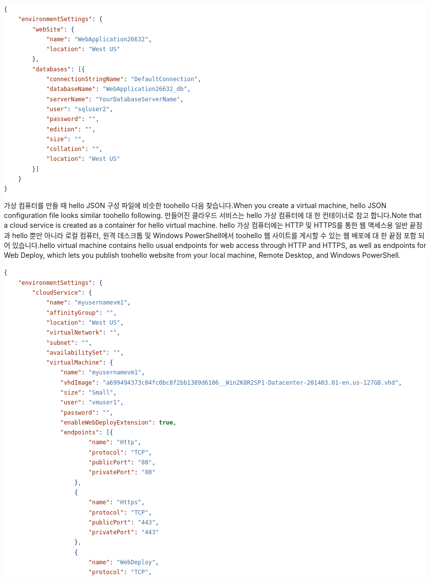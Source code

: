 ```json
{
    "environmentSettings": {
        "webSite": {
            "name": "WebApplication26632",
            "location": "West US"
        },
        "databases": [{
            "connectionStringName": "DefaultConnection",
            "databaseName": "WebApplication26632_db",
            "serverName": "YourDatabaseServerName",
            "user": "sqluser2",
            "password": "",
            "edition": "",
            "size": "",
            "collation": "",
            "location": "West US"
        }]
    }
}
```
<span data-ttu-id="2d5dc-140">가상 컴퓨터를 만들 때 hello JSON 구성 파일에 비슷한 toohello 다음 찾습니다.</span><span class="sxs-lookup"><span data-stu-id="2d5dc-140">When you create a virtual machine, hello JSON configuration file looks similar toohello following.</span></span> <span data-ttu-id="2d5dc-141">만들어진 클라우드 서비스는 hello 가상 컴퓨터에 대 한 컨테이너로 참고 합니다.</span><span class="sxs-lookup"><span data-stu-id="2d5dc-141">Note that a cloud service is created as a container for hello virtual machine.</span></span> <span data-ttu-id="2d5dc-142">hello 가상 컴퓨터에는 HTTP 및 HTTPS를 통한 웹 액세스용 일반 끝점과 hello 뿐만 아니라 로컬 컴퓨터, 원격 데스크톱 및 Windows PowerShell에서 toohello 웹 사이트를 게시할 수 있는 웹 배포에 대 한 끝점 포함 되어 있습니다.</span><span class="sxs-lookup"><span data-stu-id="2d5dc-142">hello virtual machine contains hello usual endpoints for web access through HTTP and HTTPS, as well as endpoints for Web Deploy, which lets you publish toohello website from your local machine, Remote Desktop, and Windows PowerShell.</span></span>

```json
{
    "environmentSettings": {
        "cloudService": {
            "name": "myusernamevm1",
            "affinityGroup": "",
            "location": "West US",
            "virtualNetwork": "",
            "subnet": "",
            "availabilitySet": "",
            "virtualMachine": {
                "name": "myusernamevm1",
                "vhdImage": "a699494373c04fc0bc8f2bb1389d6106__Win2K8R2SP1-Datacenter-201403.01-en.us-127GB.vhd",
                "size": "Small",
                "user": "vmuser1",
                "password": "",
                "enableWebDeployExtension": true,
                "endpoints": [{
                        "name": "Http",
                        "protocol": "TCP",
                        "publicPort": "80",
                        "privatePort": "80"
                    },
                    {
                        "name": "Https",
                        "protocol": "TCP",
                        "publicPort": "443",
                        "privatePort": "443"
                    },
                    {
                        "name": "WebDeploy",
                        "protocol": "TCP",
```